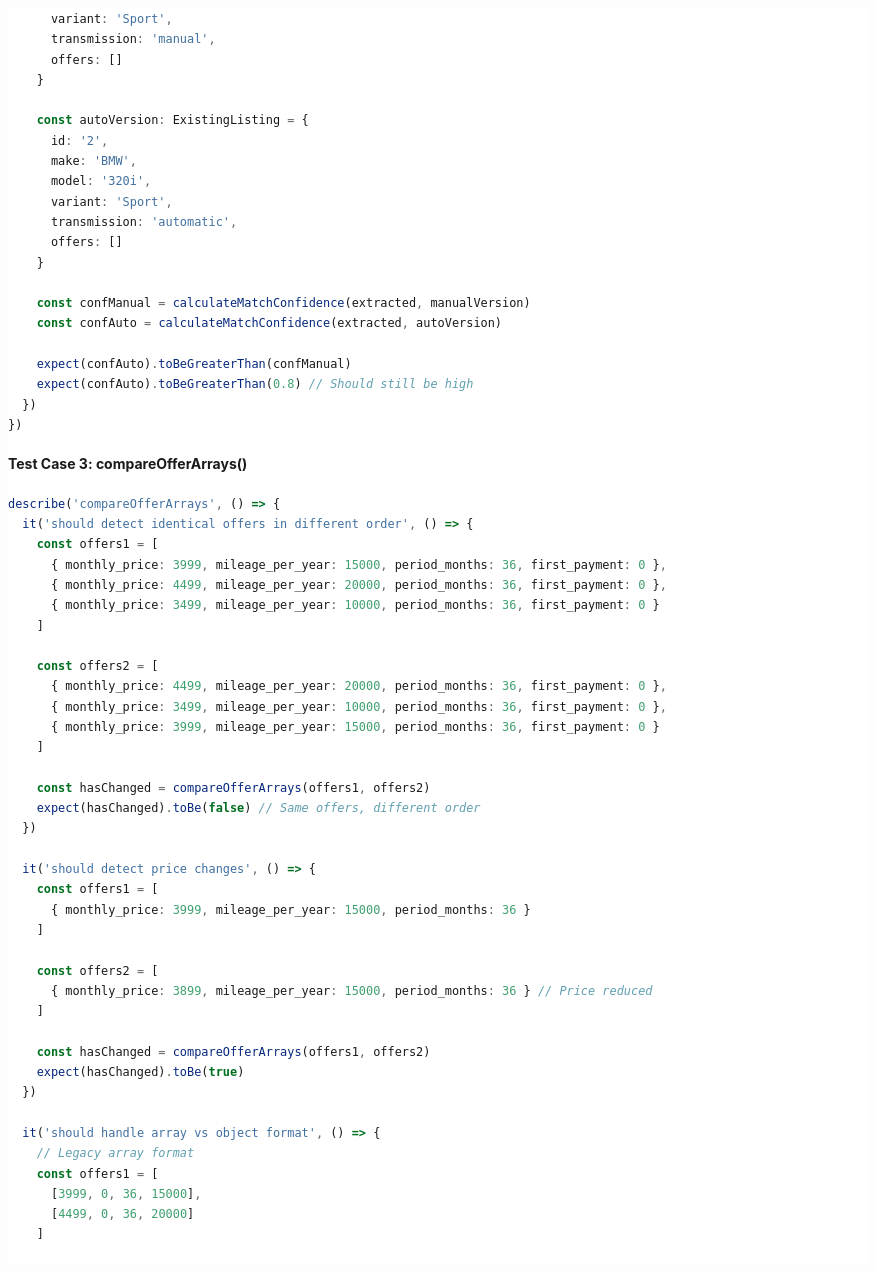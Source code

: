 ```typescript
      variant: 'Sport',
      transmission: 'manual',
      offers: []
    }
    
    const autoVersion: ExistingListing = {
      id: '2',
      make: 'BMW',
      model: '320i',
      variant: 'Sport', 
      transmission: 'automatic',
      offers: []
    }
    
    const confManual = calculateMatchConfidence(extracted, manualVersion)
    const confAuto = calculateMatchConfidence(extracted, autoVersion)
    
    expect(confAuto).toBeGreaterThan(confManual)
    expect(confAuto).toBeGreaterThan(0.8) // Should still be high
  })
})
```

#### Test Case 3: compareOfferArrays()

```typescript
describe('compareOfferArrays', () => {
  it('should detect identical offers in different order', () => {
    const offers1 = [
      { monthly_price: 3999, mileage_per_year: 15000, period_months: 36, first_payment: 0 },
      { monthly_price: 4499, mileage_per_year: 20000, period_months: 36, first_payment: 0 },
      { monthly_price: 3499, mileage_per_year: 10000, period_months: 36, first_payment: 0 }
    ]
    
    const offers2 = [
      { monthly_price: 4499, mileage_per_year: 20000, period_months: 36, first_payment: 0 },
      { monthly_price: 3499, mileage_per_year: 10000, period_months: 36, first_payment: 0 },
      { monthly_price: 3999, mileage_per_year: 15000, period_months: 36, first_payment: 0 }
    ]
    
    const hasChanged = compareOfferArrays(offers1, offers2)
    expect(hasChanged).toBe(false) // Same offers, different order
  })

  it('should detect price changes', () => {
    const offers1 = [
      { monthly_price: 3999, mileage_per_year: 15000, period_months: 36 }
    ]
    
    const offers2 = [
      { monthly_price: 3899, mileage_per_year: 15000, period_months: 36 } // Price reduced
    ]
    
    const hasChanged = compareOfferArrays(offers1, offers2)
    expect(hasChanged).toBe(true)
  })

  it('should handle array vs object format', () => {
    // Legacy array format
    const offers1 = [
      [3999, 0, 36, 15000],
      [4499, 0, 36, 20000]
    ]
    
```